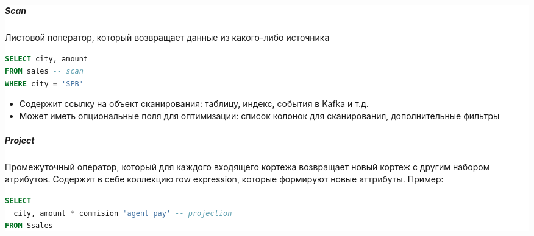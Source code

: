 ##### Scan
Листовой поператор, который возвращает данные из какого-либо источника
```SQL
SELECT city, amount
FROM sales -- scan
WHERE city = 'SPB'
```
* Содержит ссылку на объект сканирования: таблицу, индекс, события в Kafka и т.д.
* Может иметь опциональные поля для оптимизации: список колонок для сканирования, дополнительные фильтры

##### Project
Промежуточный оператор, который для каждого входящего кортежа возвращает новый кортеж с другим набором атрибутов. Содержит в себе коллекцию row expression, которые формируют новые аттрибуты. Пример:
```SQL
SELECT
  city, amount * commision 'agent pay' -- projection
FROM Ssales
```